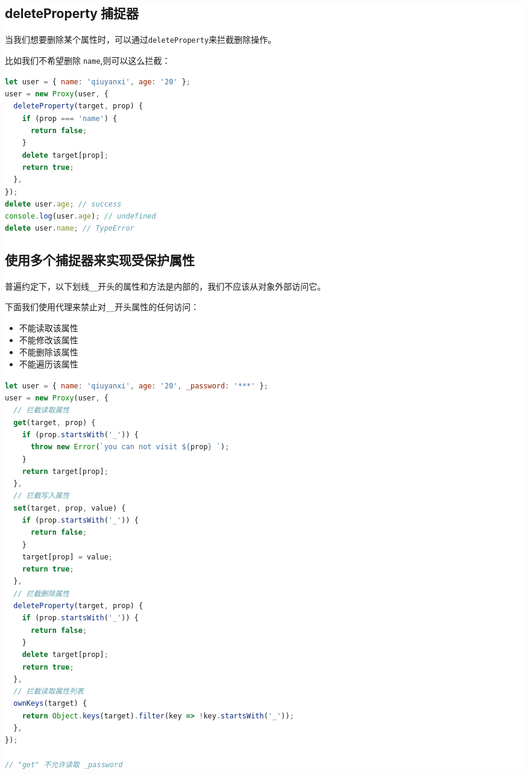 ## deleteProperty 捕捉器

当我们想要删除某个属性时，可以通过`deleteProperty`来拦截删除操作。

比如我们不希望删除 `name`,则可以这么拦截：

```js
let user = { name: 'qiuyanxi', age: '20' };
user = new Proxy(user, {
  deleteProperty(target, prop) {
    if (prop === 'name') {
      return false;
    }
    delete target[prop];
    return true;
  },
});
delete user.age; // success
console.log(user.age); // undefined
delete user.name; // TypeError
```

## 使用多个捕捉器来实现受保护属性

普遍约定下，以下划线`__`开头的属性和方法是内部的，我们不应该从对象外部访问它。

下面我们使用代理来禁止对`__`开头属性的任何访问：

- 不能读取该属性
- 不能修改该属性
- 不能删除该属性
- 不能遍历该属性

```js
let user = { name: 'qiuyanxi', age: '20', _password: '***' };
user = new Proxy(user, {
  // 拦截读取属性
  get(target, prop) {
    if (prop.startsWith('_')) {
      throw new Error(`you can not visit ${prop} `);
    }
    return target[prop];
  },
  // 拦截写入属性
  set(target, prop, value) {
    if (prop.startsWith('_')) {
      return false;
    }
    target[prop] = value;
    return true;
  },
  // 拦截删除属性
  deleteProperty(target, prop) {
    if (prop.startsWith('_')) {
      return false;
    }
    delete target[prop];
    return true;
  },
  // 拦截读取属性列表
  ownKeys(target) {
    return Object.keys(target).filter(key => !key.startsWith('_'));
  },
});

// "get" 不允许读取 _password
```